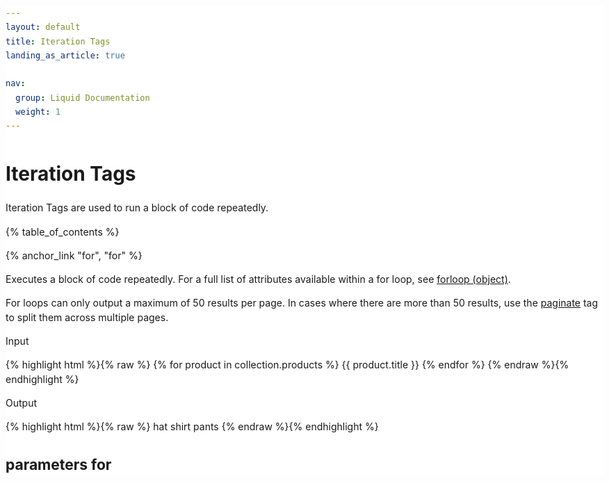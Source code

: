 ```yaml
---
layout: default
title: Iteration Tags
landing_as_article: true

nav:
  group: Liquid Documentation
  weight: 1
---
```


# Iteration Tags

Iteration Tags are used to run a block of code repeatedly. 

<a id="topofpage"></a>
{% table_of_contents %}










{% anchor_link "for", "for" %}
   
<p>Executes a block of code repeatedly. For a full list of attributes available within a for loop, see <a href="/themes/liquid-documentation/objects/for-loops/">forloop (object)</a>.</p>

For loops can only output a maximum of 50 results per page. In cases where there are more than 50 results, use the <a href="/themes/liquid-documentation/tags/theme-tags/#paginate">paginate</a> tag to split them across multiple pages. 

<p class="input">Input</p>

<div>
{% highlight html %}{% raw %}
  {% for product in collection.products %}
      {{ product.title }}
  {% endfor %}
{% endraw %}{% endhighlight %}
</div>

<p class="output">Output</p>

<div>
{% highlight html %}{% raw %}
hat shirt pants
{% endraw %}{% endhighlight %}
</div>
    
<div class="sub-sub-section">

<h2 class="parameter">parameters <span>for</span></h2>
